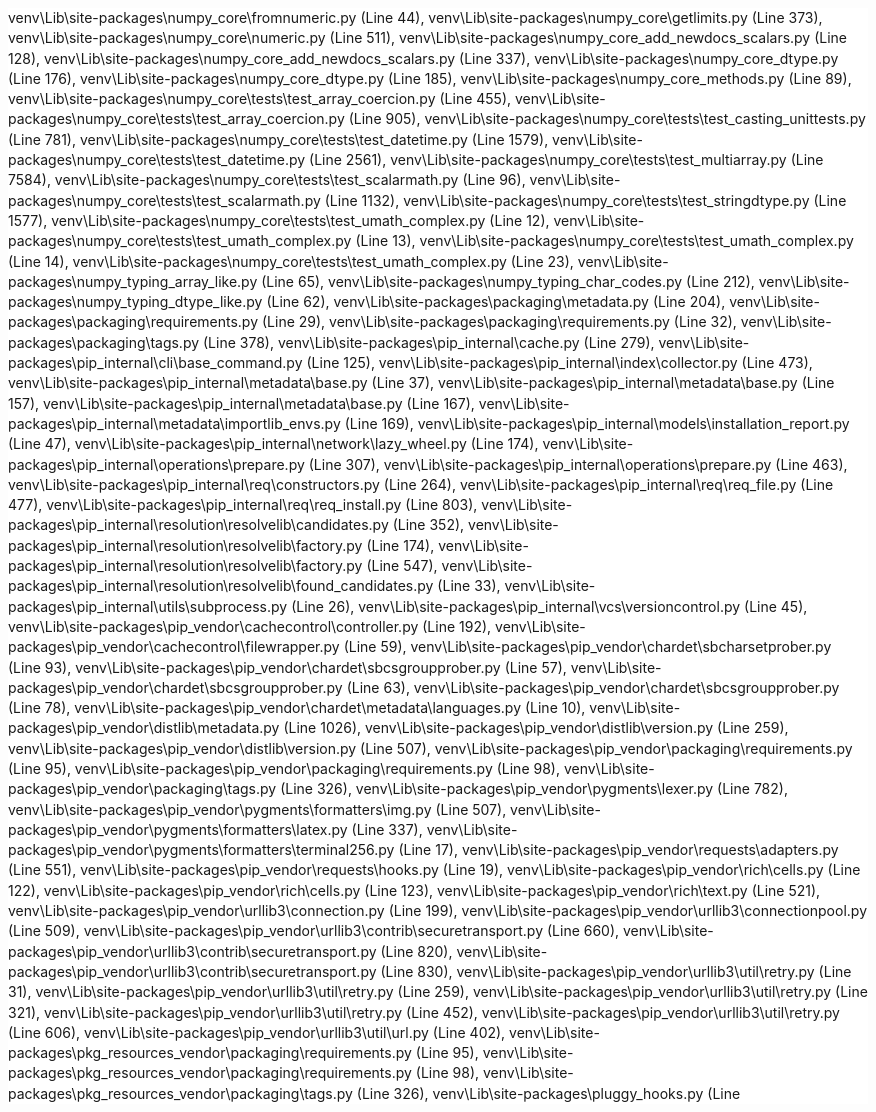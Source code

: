 venv\Lib\site-packages\numpy\_core\fromnumeric.py (Line 44), venv\Lib\site-packages\numpy\_core\getlimits.py (Line 373), venv\Lib\site-packages\numpy\_core\numeric.py (Line 511), venv\Lib\site-packages\numpy\_core\_add_newdocs_scalars.py (Line 128), venv\Lib\site-packages\numpy\_core\_add_newdocs_scalars.py (Line 337), venv\Lib\site-packages\numpy\_core\_dtype.py (Line 176), venv\Lib\site-packages\numpy\_core\_dtype.py (Line 185), venv\Lib\site-packages\numpy\_core\_methods.py (Line 89), venv\Lib\site-packages\numpy\_core\tests\test_array_coercion.py (Line 455), venv\Lib\site-packages\numpy\_core\tests\test_array_coercion.py (Line 905), venv\Lib\site-packages\numpy\_core\tests\test_casting_unittests.py (Line 781), venv\Lib\site-packages\numpy\_core\tests\test_datetime.py (Line 1579), venv\Lib\site-packages\numpy\_core\tests\test_datetime.py (Line 2561), venv\Lib\site-packages\numpy\_core\tests\test_multiarray.py (Line 7584), venv\Lib\site-packages\numpy\_core\tests\test_scalarmath.py (Line 96), venv\Lib\site-packages\numpy\_core\tests\test_scalarmath.py (Line 1132), venv\Lib\site-packages\numpy\_core\tests\test_stringdtype.py (Line 1577), venv\Lib\site-packages\numpy\_core\tests\test_umath_complex.py (Line 12), venv\Lib\site-packages\numpy\_core\tests\test_umath_complex.py (Line 13), venv\Lib\site-packages\numpy\_core\tests\test_umath_complex.py (Line 14), venv\Lib\site-packages\numpy\_core\tests\test_umath_complex.py (Line 23), venv\Lib\site-packages\numpy\_typing\_array_like.py (Line 65), venv\Lib\site-packages\numpy\_typing\_char_codes.py (Line 212), venv\Lib\site-packages\numpy\_typing\_dtype_like.py (Line 62), venv\Lib\site-packages\packaging\metadata.py (Line 204), venv\Lib\site-packages\packaging\requirements.py (Line 29), venv\Lib\site-packages\packaging\requirements.py (Line 32), venv\Lib\site-packages\packaging\tags.py (Line 378), venv\Lib\site-packages\pip\_internal\cache.py (Line 279), venv\Lib\site-packages\pip\_internal\cli\base_command.py (Line 125), venv\Lib\site-packages\pip\_internal\index\collector.py (Line 473), venv\Lib\site-packages\pip\_internal\metadata\base.py (Line 37), venv\Lib\site-packages\pip\_internal\metadata\base.py (Line 157), venv\Lib\site-packages\pip\_internal\metadata\base.py (Line 167), venv\Lib\site-packages\pip\_internal\metadata\importlib\_envs.py (Line 169), venv\Lib\site-packages\pip\_internal\models\installation_report.py (Line 47), venv\Lib\site-packages\pip\_internal\network\lazy_wheel.py (Line 174), venv\Lib\site-packages\pip\_internal\operations\prepare.py (Line 307), venv\Lib\site-packages\pip\_internal\operations\prepare.py (Line 463), venv\Lib\site-packages\pip\_internal\req\constructors.py (Line 264), venv\Lib\site-packages\pip\_internal\req\req_file.py (Line 477), venv\Lib\site-packages\pip\_internal\req\req_install.py (Line 803), venv\Lib\site-packages\pip\_internal\resolution\resolvelib\candidates.py (Line 352), venv\Lib\site-packages\pip\_internal\resolution\resolvelib\factory.py (Line 174), venv\Lib\site-packages\pip\_internal\resolution\resolvelib\factory.py (Line 547), venv\Lib\site-packages\pip\_internal\resolution\resolvelib\found_candidates.py (Line 33), venv\Lib\site-packages\pip\_internal\utils\subprocess.py (Line 26), venv\Lib\site-packages\pip\_internal\vcs\versioncontrol.py (Line 45), venv\Lib\site-packages\pip\_vendor\cachecontrol\controller.py (Line 192), venv\Lib\site-packages\pip\_vendor\cachecontrol\filewrapper.py (Line 59), venv\Lib\site-packages\pip\_vendor\chardet\sbcharsetprober.py (Line 93), venv\Lib\site-packages\pip\_vendor\chardet\sbcsgroupprober.py (Line 57), venv\Lib\site-packages\pip\_vendor\chardet\sbcsgroupprober.py (Line 63), venv\Lib\site-packages\pip\_vendor\chardet\sbcsgroupprober.py (Line 78), venv\Lib\site-packages\pip\_vendor\chardet\metadata\languages.py (Line 10), venv\Lib\site-packages\pip\_vendor\distlib\metadata.py (Line 1026), venv\Lib\site-packages\pip\_vendor\distlib\version.py (Line 259), venv\Lib\site-packages\pip\_vendor\distlib\version.py (Line 507), venv\Lib\site-packages\pip\_vendor\packaging\requirements.py (Line 95), venv\Lib\site-packages\pip\_vendor\packaging\requirements.py (Line 98), venv\Lib\site-packages\pip\_vendor\packaging\tags.py (Line 326), venv\Lib\site-packages\pip\_vendor\pygments\lexer.py (Line 782), venv\Lib\site-packages\pip\_vendor\pygments\formatters\img.py (Line 507), venv\Lib\site-packages\pip\_vendor\pygments\formatters\latex.py (Line 337), venv\Lib\site-packages\pip\_vendor\pygments\formatters\terminal256.py (Line 17), venv\Lib\site-packages\pip\_vendor\requests\adapters.py (Line 551), venv\Lib\site-packages\pip\_vendor\requests\hooks.py (Line 19), venv\Lib\site-packages\pip\_vendor\rich\cells.py (Line 122), venv\Lib\site-packages\pip\_vendor\rich\cells.py (Line 123), venv\Lib\site-packages\pip\_vendor\rich\text.py (Line 521), venv\Lib\site-packages\pip\_vendor\urllib3\connection.py (Line 199), venv\Lib\site-packages\pip\_vendor\urllib3\connectionpool.py (Line 509), venv\Lib\site-packages\pip\_vendor\urllib3\contrib\securetransport.py (Line 660), venv\Lib\site-packages\pip\_vendor\urllib3\contrib\securetransport.py (Line 820), venv\Lib\site-packages\pip\_vendor\urllib3\contrib\securetransport.py (Line 830), venv\Lib\site-packages\pip\_vendor\urllib3\util\retry.py (Line 31), venv\Lib\site-packages\pip\_vendor\urllib3\util\retry.py (Line 259), venv\Lib\site-packages\pip\_vendor\urllib3\util\retry.py (Line 321), venv\Lib\site-packages\pip\_vendor\urllib3\util\retry.py (Line 452), venv\Lib\site-packages\pip\_vendor\urllib3\util\retry.py (Line 606), venv\Lib\site-packages\pip\_vendor\urllib3\util\url.py (Line 402), venv\Lib\site-packages\pkg_resources\_vendor\packaging\requirements.py (Line 95), venv\Lib\site-packages\pkg_resources\_vendor\packaging\requirements.py (Line 98), venv\Lib\site-packages\pkg_resources\_vendor\packaging\tags.py (Line 326), venv\Lib\site-packages\pluggy\_hooks.py (Line